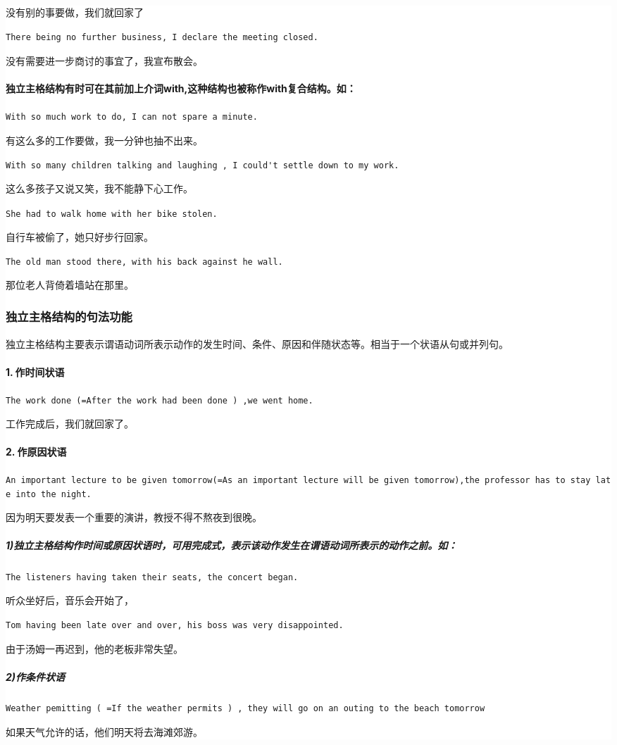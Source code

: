 没有别的事要做，我们就回家了

`There being no further business, I declare the meeting closed.`

没有需要进一步商讨的事宜了，我宣布散会。



#### 独立主格结构有时可在其前加上介词with,这种结构也被称作with复合结构。如：

`With so much work to do, I can not spare a minute.`

有这么多的工作要做，我一分钟也抽不出来。

`With so many children talking and laughing , I could't settle down to my work.`

这么多孩子又说又笑，我不能静下心工作。

`She had to walk home with her bike stolen.`

自行车被偷了，她只好步行回家。

`The old man stood there, with his back against he wall.`

那位老人背倚着墙站在那里。



### 独立主格结构的句法功能

独立主格结构主要表示谓语动词所表示动作的发生时间、条件、原因和伴随状态等。相当于一个状语从句或并列句。

#### 1. 作时间状语

`The work done (=After the work had been done ) ,we went home.` 

工作完成后，我们就回家了。

#### 2. 作原因状语

`An important lecture to be given tomorrow(=As an important lecture will be given tomorrow),the professor has to stay late into the night.`

因为明天要发表一个重要的演讲，教授不得不熬夜到很晚。



##### 1)独立主格结构作时间或原因状语时，可用完成式，表示该动作发生在谓语动词所表示的动作之前。如：

`The listeners having taken their seats, the concert began.`

听众坐好后，音乐会开始了，

`Tom having been late over and over, his boss was very disappointed.`

由于汤姆一再迟到，他的老板非常失望。

##### 2)作条件状语

`Weather pemitting ( =If the weather permits ) , they will go on an outing to the beach tomorrow` 

如果天气允许的话，他们明天将去海滩郊游。

